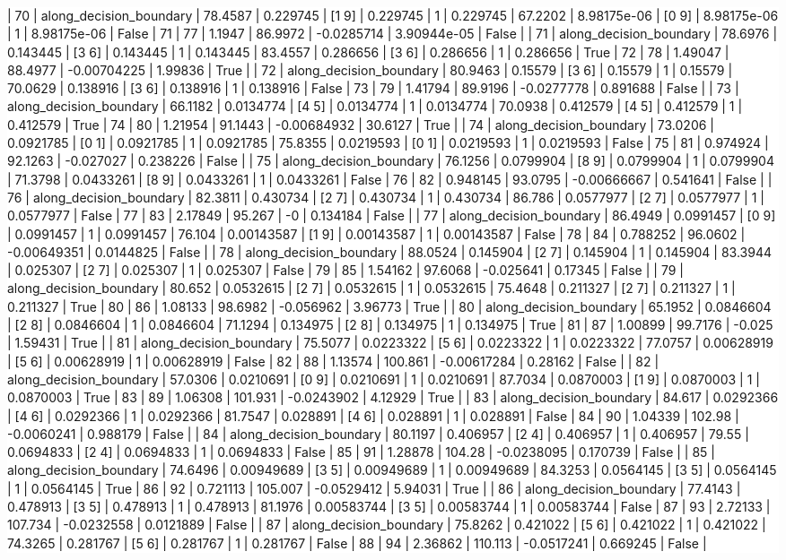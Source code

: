 |  70 | along_decision_boundary |     78.4587 | 0.229745    | [1 9]    |   0.229745    |      1 | 0.229745    |      67.2202 | 8.98175e-06 | [0 9]     |    8.98175e-06 |       1 | 8.98175e-06 | False     |     71 |              77 |                1.1947   |               86.9972  | -0.0285714  |    3.90944e-05 | False           |
|  71 | along_decision_boundary |     78.6976 | 0.143445    | [3 6]    |   0.143445    |      1 | 0.143445    |      83.4557 | 0.286656    | [3 6]     |    0.286656    |       1 | 0.286656    | True      |     72 |              78 |                1.49047  |               88.4977  | -0.00704225 |    1.99836     | True            |
|  72 | along_decision_boundary |     80.9463 | 0.15579     | [3 6]    |   0.15579     |      1 | 0.15579     |      70.0629 | 0.138916    | [3 6]     |    0.138916    |       1 | 0.138916    | False     |     73 |              79 |                1.41794  |               89.9196  | -0.0277778  |    0.891688    | False           |
|  73 | along_decision_boundary |     66.1182 | 0.0134774   | [4 5]    |   0.0134774   |      1 | 0.0134774   |      70.0938 | 0.412579    | [4 5]     |    0.412579    |       1 | 0.412579    | True      |     74 |              80 |                1.21954  |               91.1443  | -0.00684932 |   30.6127      | True            |
|  74 | along_decision_boundary |     73.0206 | 0.0921785   | [0 1]    |   0.0921785   |      1 | 0.0921785   |      75.8355 | 0.0219593   | [0 1]     |    0.0219593   |       1 | 0.0219593   | False     |     75 |              81 |                0.974924 |               92.1263  | -0.027027   |    0.238226    | False           |
|  75 | along_decision_boundary |     76.1256 | 0.0799904   | [8 9]    |   0.0799904   |      1 | 0.0799904   |      71.3798 | 0.0433261   | [8 9]     |    0.0433261   |       1 | 0.0433261   | False     |     76 |              82 |                0.948145 |               93.0795  | -0.00666667 |    0.541641    | False           |
|  76 | along_decision_boundary |     82.3811 | 0.430734    | [2 7]    |   0.430734    |      1 | 0.430734    |      86.786  | 0.0577977   | [2 7]     |    0.0577977   |       1 | 0.0577977   | False     |     77 |              83 |                2.17849  |               95.267   | -0          |    0.134184    | False           |
|  77 | along_decision_boundary |     86.4949 | 0.0991457   | [0 9]    |   0.0991457   |      1 | 0.0991457   |      76.104  | 0.00143587  | [1 9]     |    0.00143587  |       1 | 0.00143587  | False     |     78 |              84 |                0.788252 |               96.0602  | -0.00649351 |    0.0144825   | False           |
|  78 | along_decision_boundary |     88.0524 | 0.145904    | [2 7]    |   0.145904    |      1 | 0.145904    |      83.3944 | 0.025307    | [2 7]     |    0.025307    |       1 | 0.025307    | False     |     79 |              85 |                1.54162  |               97.6068  | -0.025641   |    0.17345     | False           |
|  79 | along_decision_boundary |     80.652  | 0.0532615   | [2 7]    |   0.0532615   |      1 | 0.0532615   |      75.4648 | 0.211327    | [2 7]     |    0.211327    |       1 | 0.211327    | True      |     80 |              86 |                1.08133  |               98.6982  | -0.056962   |    3.96773     | True            |
|  80 | along_decision_boundary |     65.1952 | 0.0846604   | [2 8]    |   0.0846604   |      1 | 0.0846604   |      71.1294 | 0.134975    | [2 8]     |    0.134975    |       1 | 0.134975    | True      |     81 |              87 |                1.00899  |               99.7176  | -0.025      |    1.59431     | True            |
|  81 | along_decision_boundary |     75.5077 | 0.0223322   | [5 6]    |   0.0223322   |      1 | 0.0223322   |      77.0757 | 0.00628919  | [5 6]     |    0.00628919  |       1 | 0.00628919  | False     |     82 |              88 |                1.13574  |              100.861   | -0.00617284 |    0.28162     | False           |
|  82 | along_decision_boundary |     57.0306 | 0.0210691   | [0 9]    |   0.0210691   |      1 | 0.0210691   |      87.7034 | 0.0870003   | [1 9]     |    0.0870003   |       1 | 0.0870003   | True      |     83 |              89 |                1.06308  |              101.931   | -0.0243902  |    4.12929     | True            |
|  83 | along_decision_boundary |     84.617  | 0.0292366   | [4 6]    |   0.0292366   |      1 | 0.0292366   |      81.7547 | 0.028891    | [4 6]     |    0.028891    |       1 | 0.028891    | False     |     84 |              90 |                1.04339  |              102.98    | -0.0060241  |    0.988179    | False           |
|  84 | along_decision_boundary |     80.1197 | 0.406957    | [2 4]    |   0.406957    |      1 | 0.406957    |      79.55   | 0.0694833   | [2 4]     |    0.0694833   |       1 | 0.0694833   | False     |     85 |              91 |                1.28878  |              104.28    | -0.0238095  |    0.170739    | False           |
|  85 | along_decision_boundary |     74.6496 | 0.00949689  | [3 5]    |   0.00949689  |      1 | 0.00949689  |      84.3253 | 0.0564145   | [3 5]     |    0.0564145   |       1 | 0.0564145   | True      |     86 |              92 |                0.721113 |              105.007   | -0.0529412  |    5.94031     | True            |
|  86 | along_decision_boundary |     77.4143 | 0.478913    | [3 5]    |   0.478913    |      1 | 0.478913    |      81.1976 | 0.00583744  | [3 5]     |    0.00583744  |       1 | 0.00583744  | False     |     87 |              93 |                2.72133  |              107.734   | -0.0232558  |    0.0121889   | False           |
|  87 | along_decision_boundary |     75.8262 | 0.421022    | [5 6]    |   0.421022    |      1 | 0.421022    |      74.3265 | 0.281767    | [5 6]     |    0.281767    |       1 | 0.281767    | False     |     88 |              94 |                2.36862  |              110.113   | -0.0517241  |    0.669245    | False           |